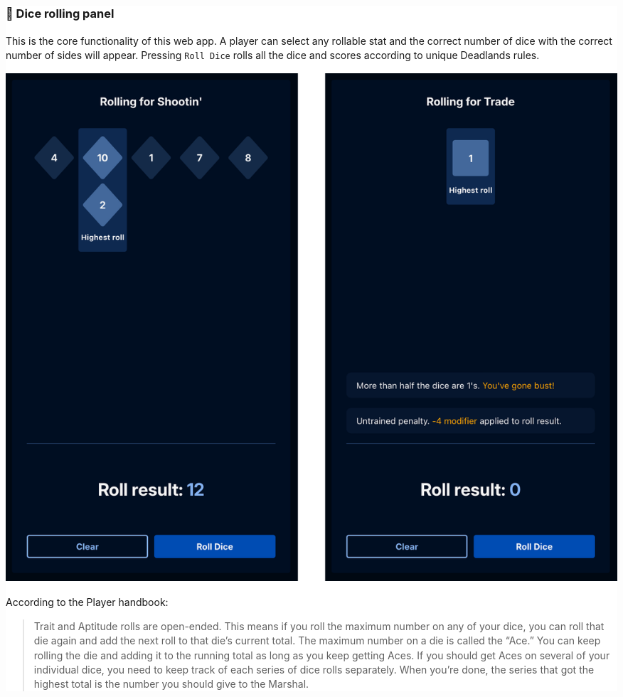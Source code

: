    

### 🎲 Dice rolling panel

This is the core functionality of this web app. A player can select any rollable stat and the correct number of dice with the correct number of sides will appear. Pressing `Roll Dice` rolls all the dice and scores according to unique Deadlands rules.

![Two instances of the roll panel. One with an ace and one with some score modifiers applied](https://raw.githubusercontent.com/garretdepass/deadlands-dice-roller/refs/heads/main/images/screenshots/roll-panel.png "Two instances of the roll panel. One with an ace and one with some score modifiers applied")

According to the Player handbook:

> Trait and Aptitude rolls are open-ended. This means if you roll the maximum number on any of your dice, you can roll that die again and add the next roll to that die’s current total. The maximum number on a die is called the “Ace.” You can keep rolling the die and adding it to the running total as long as you keep getting Aces. If you should get Aces on several of your individual dice, you need to keep track of each series of dice rolls separately. When you’re done, the series that got the highest total is the number you should give to the Marshal.
